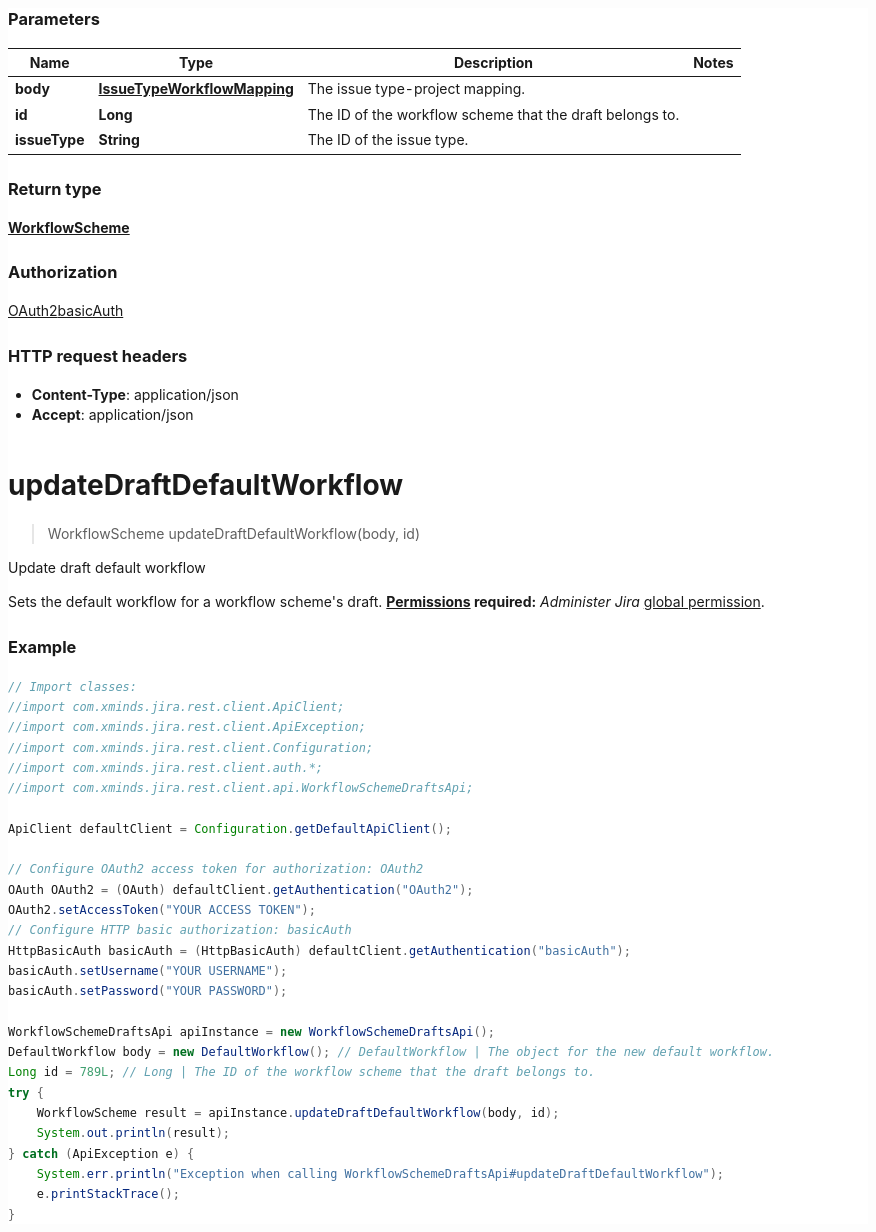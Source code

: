 ### Parameters

Name | Type | Description  | Notes
------------- | ------------- | ------------- | -------------
 **body** | [**IssueTypeWorkflowMapping**](IssueTypeWorkflowMapping.md)| The issue type-project mapping. |
 **id** | **Long**| The ID of the workflow scheme that the draft belongs to. |
 **issueType** | **String**| The ID of the issue type. |

### Return type

[**WorkflowScheme**](WorkflowScheme.md)

### Authorization

[OAuth2](../README.md#OAuth2)[basicAuth](../README.md#basicAuth)

### HTTP request headers

 - **Content-Type**: application/json
 - **Accept**: application/json

<a name="updateDraftDefaultWorkflow"></a>
# **updateDraftDefaultWorkflow**
> WorkflowScheme updateDraftDefaultWorkflow(body, id)

Update draft default workflow

Sets the default workflow for a workflow scheme&#x27;s draft.  **[Permissions](#permissions) required:** *Administer Jira* [global permission](https://confluence.atlassian.com/x/x4dKLg).

### Example
```java
// Import classes:
//import com.xminds.jira.rest.client.ApiClient;
//import com.xminds.jira.rest.client.ApiException;
//import com.xminds.jira.rest.client.Configuration;
//import com.xminds.jira.rest.client.auth.*;
//import com.xminds.jira.rest.client.api.WorkflowSchemeDraftsApi;

ApiClient defaultClient = Configuration.getDefaultApiClient();

// Configure OAuth2 access token for authorization: OAuth2
OAuth OAuth2 = (OAuth) defaultClient.getAuthentication("OAuth2");
OAuth2.setAccessToken("YOUR ACCESS TOKEN");
// Configure HTTP basic authorization: basicAuth
HttpBasicAuth basicAuth = (HttpBasicAuth) defaultClient.getAuthentication("basicAuth");
basicAuth.setUsername("YOUR USERNAME");
basicAuth.setPassword("YOUR PASSWORD");

WorkflowSchemeDraftsApi apiInstance = new WorkflowSchemeDraftsApi();
DefaultWorkflow body = new DefaultWorkflow(); // DefaultWorkflow | The object for the new default workflow.
Long id = 789L; // Long | The ID of the workflow scheme that the draft belongs to.
try {
    WorkflowScheme result = apiInstance.updateDraftDefaultWorkflow(body, id);
    System.out.println(result);
} catch (ApiException e) {
    System.err.println("Exception when calling WorkflowSchemeDraftsApi#updateDraftDefaultWorkflow");
    e.printStackTrace();
}
```
